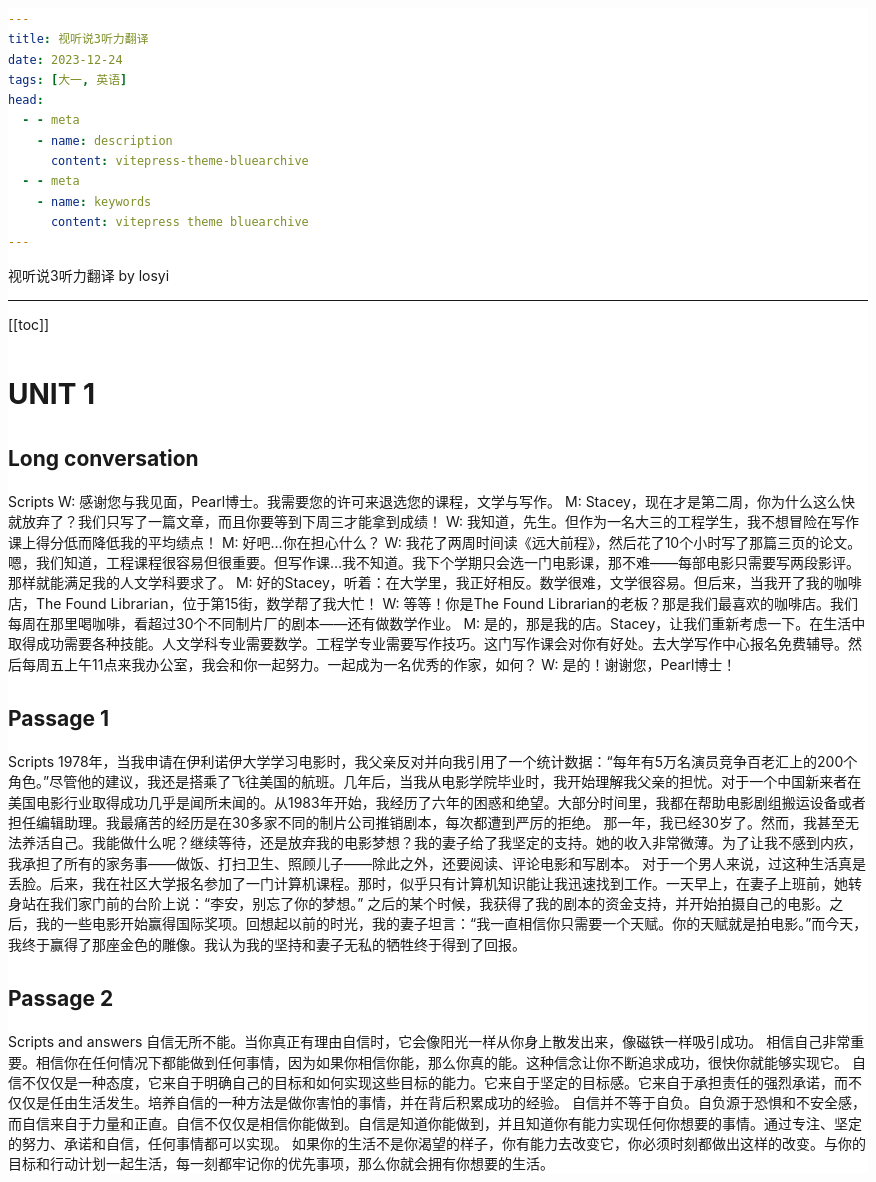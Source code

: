 ```yaml
---
title: 视听说3听力翻译
date: 2023-12-24
tags: [大一, 英语]
head:
  - - meta
    - name: description
      content: vitepress-theme-bluearchive 
  - - meta
    - name: keywords
      content: vitepress theme bluearchive 
---
```


视听说3听力翻译  by losyi

---
[[toc]]

# UNIT 1
## Long conversation 
Scripts 
W: 感谢您与我见面，Pearl博士。我需要您的许可来退选您的课程，文学与写作。
M: Stacey，现在才是第二周，你为什么这么快就放弃了？我们只写了一篇文章，而且你要等到下周三才能拿到成绩！
W: 我知道，先生。但作为一名大三的工程学生，我不想冒险在写作课上得分低而降低我的平均绩点！
M: 好吧…你在担心什么？
W: 我花了两周时间读《远大前程》，然后花了10个小时写了那篇三页的论文。嗯，我们知道，工程课程很容易但很重要。但写作课…我不知道。我下个学期只会选一门电影课，那不难——每部电影只需要写两段影评。那样就能满足我的人文学科要求了。
M: 好的Stacey，听着：在大学里，我正好相反。数学很难，文学很容易。但后来，当我开了我的咖啡店，The Found Librarian，位于第15街，数学帮了我大忙！
W: 等等！你是The Found Librarian的老板？那是我们最喜欢的咖啡店。我们每周在那里喝咖啡，看超过30个不同制片厂的剧本——还有做数学作业。
M: 是的，那是我的店。Stacey，让我们重新考虑一下。在生活中取得成功需要各种技能。人文学科专业需要数学。工程学专业需要写作技巧。这门写作课会对你有好处。去大学写作中心报名免费辅导。然后每周五上午11点来我办公室，我会和你一起努力。一起成为一名优秀的作家，如何？
W: 是的！谢谢您，Pearl博士！
## Passage 1 
Scripts 
1978年，当我申请在伊利诺伊大学学习电影时，我父亲反对并向我引用了一个统计数据：“每年有5万名演员竞争百老汇上的200个角色。”尽管他的建议，我还是搭乘了飞往美国的航班。几年后，当我从电影学院毕业时，我开始理解我父亲的担忧。对于一个中国新来者在美国电影行业取得成功几乎是闻所未闻的。从1983年开始，我经历了六年的困惑和绝望。大部分时间里，我都在帮助电影剧组搬运设备或者担任编辑助理。我最痛苦的经历是在30多家不同的制片公司推销剧本，每次都遭到严厉的拒绝。
那一年，我已经30岁了。然而，我甚至无法养活自己。我能做什么呢？继续等待，还是放弃我的电影梦想？我的妻子给了我坚定的支持。她的收入非常微薄。为了让我不感到内疚，我承担了所有的家务事——做饭、打扫卫生、照顾儿子——除此之外，还要阅读、评论电影和写剧本。
对于一个男人来说，过这种生活真是丢脸。后来，我在社区大学报名参加了一门计算机课程。那时，似乎只有计算机知识能让我迅速找到工作。一天早上，在妻子上班前，她转身站在我们家门前的台阶上说：“李安，别忘了你的梦想。”
之后的某个时候，我获得了我的剧本的资金支持，并开始拍摄自己的电影。之后，我的一些电影开始赢得国际奖项。回想起以前的时光，我的妻子坦言：“我一直相信你只需要一个天赋。你的天赋就是拍电影。”而今天，我终于赢得了那座金色的雕像。我认为我的坚持和妻子无私的牺牲终于得到了回报。
## Passage 2 
Scripts and answers 
自信无所不能。当你真正有理由自信时，它会像阳光一样从你身上散发出来，像磁铁一样吸引成功。
相信自己非常重要。相信你在任何情况下都能做到任何事情，因为如果你相信你能，那么你真的能。这种信念让你不断追求成功，很快你就能够实现它。
自信不仅仅是一种态度，它来自于明确自己的目标和如何实现这些目标的能力。它来自于坚定的目标感。它来自于承担责任的强烈承诺，而不仅仅是任由生活发生。培养自信的一种方法是做你害怕的事情，并在背后积累成功的经验。
自信并不等于自负。自负源于恐惧和不安全感，而自信来自于力量和正直。自信不仅仅是相信你能做到。自信是知道你能做到，并且知道你有能力实现任何你想要的事情。通过专注、坚定的努力、承诺和自信，任何事情都可以实现。
如果你的生活不是你渴望的样子，你有能力去改变它，你必须时刻都做出这样的改变。与你的目标和行动计划一起生活，每一刻都牢记你的优先事项，那么你就会拥有你想要的生活。
